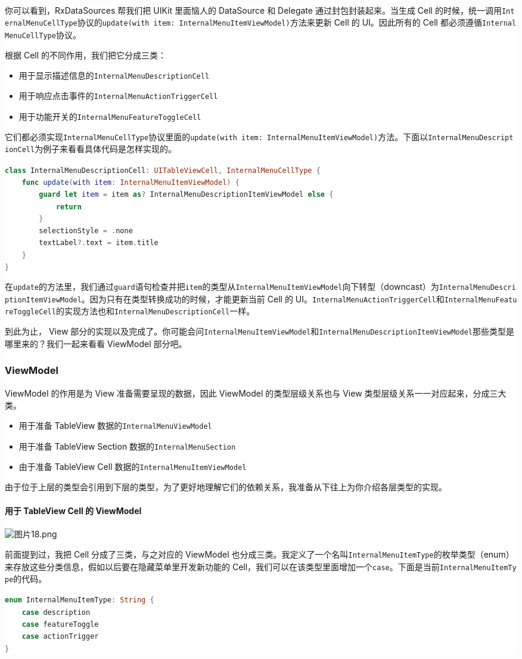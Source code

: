 你可以看到，RxDataSources 帮我们把 UIKit 里面恼人的 DataSource 和 Delegate 通过封包封装起来。当生成 Cell 的时候，统一调用`InternalMenuCellType`协议的`update(with item: InternalMenuItemViewModel)`方法来更新 Cell 的 UI。因此所有的 Cell 都必须遵循`InternalMenuCellType`协议。

根据 Cell 的不同作用，我们把它分成三类：

* 用于显示描述信息的`InternalMenuDescriptionCell`

* 用于响应点击事件的`InternalMenuActionTriggerCell`

* 用于功能开关的`InternalMenuFeatureToggleCell`

它们都必须实现`InternalMenuCellType`协议里面的`update(with item: InternalMenuItemViewModel)`方法。下面以`InternalMenuDescriptionCell`为例子来看看具体代码是怎样实现的。

```swift
class InternalMenuDescriptionCell: UITableViewCell, InternalMenuCellType {
    func update(with item: InternalMenuItemViewModel) {
        guard let item = item as? InternalMenuDescriptionItemViewModel else {
            return
        }
        selectionStyle = .none
        textLabel?.text = item.title
    }
}
```

在`update`的方法里，我们通过`guard`语句检查并把`item`的类型从`InternalMenuItemViewModel`向下转型（downcast）为`InternalMenuDescriptionItemViewModel`。因为只有在类型转换成功的时候，才能更新当前 Cell 的 UI。`InternalMenuActionTriggerCell`和`InternalMenuFeatureToggleCell`的实现方法也和`InternalMenuDescriptionCell`一样。  

到此为止， View 部分的实现以及完成了。你可能会问`InternalMenuItemViewModel`和`InternalMenuDescriptionItemViewModel`那些类型是哪里来的？我们一起来看看 ViewModel 部分吧。

### ViewModel

ViewModel 的作用是为 View 准备需要呈现的数据，因此 ViewModel 的类型层级关系也与 View 类型层级关系一一对应起来，分成三大类。

* 用于准备 TableView 数据的`InternalMenuViewModel`

* 用于准备 TableView Section 数据的`InternalMenuSection`

* 由于准备 TableView Cell 数据的`InternalMenuItemViewModel`

由于位于上层的类型会引用到下层的类型，为了更好地理解它们的依赖关系，我准备从下往上为你介绍各层类型的实现。

#### 用于 TableView Cell 的 ViewModel


<Image alt="图片18.png" src="https://s0.lgstatic.com/i/image6/M00/26/75/CioPOWBa_K6AYenCAAQfOR83siU591.png"/> 


前面提到过，我把 Cell 分成了三类，与之对应的 ViewModel 也分成三类。我定义了一个名叫`InternalMenuItemType`的枚举类型（enum）来存放这些分类信息，假如以后要在隐藏菜单里开发新功能的 Cell，我们可以在该类型里面增加一个`case`。下面是当前`InternalMenuItemType`的代码。

```swift
enum InternalMenuItemType: String {
    case description
    case featureToggle
    case actionTrigger
}
```
